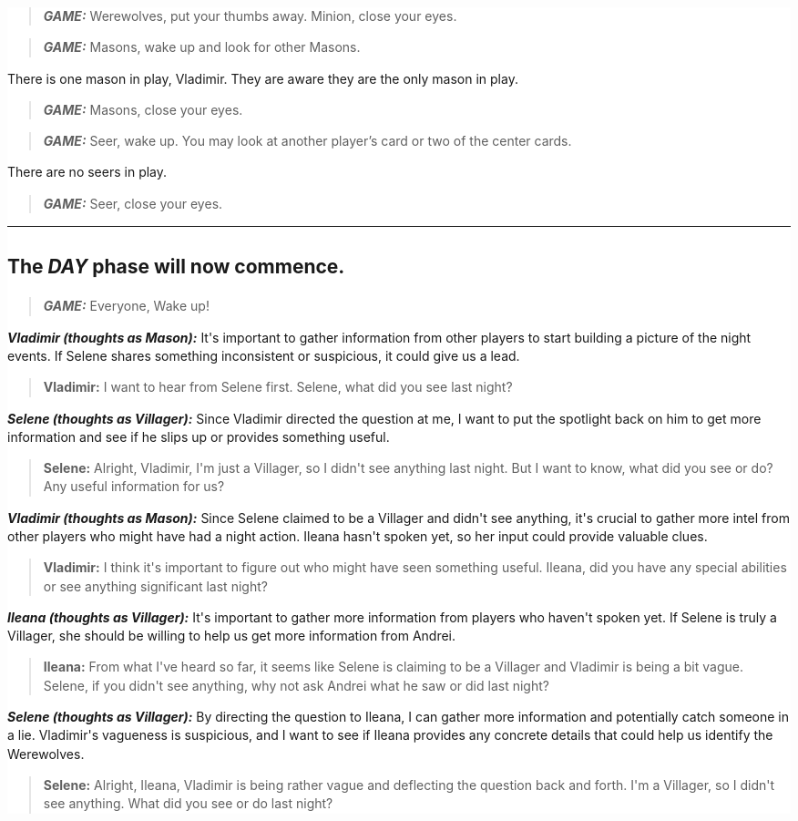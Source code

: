 
>***GAME:*** Werewolves, put your thumbs away. Minion, close your eyes.


>***GAME:*** Masons, wake up and look for other Masons.


There is one mason in play, Vladimir. They are aware they are the only mason in play.


>***GAME:*** Masons, close your eyes.


>***GAME:*** Seer, wake up. You may look at another player’s card or two of the center cards.


There are no seers in play.


>***GAME:*** Seer, close your eyes.


---

## The ***DAY*** phase will now commence.


>***GAME:*** Everyone, Wake up!


***Vladimir (thoughts as Mason):*** It's important to gather information from other players to start building a picture of the night events. If Selene shares something inconsistent or suspicious, it could give us a lead.
> **Vladimir:** I want to hear from Selene first. Selene, what did you see last night?


***Selene (thoughts as Villager):*** Since Vladimir directed the question at me, I want to put the spotlight back on him to get more information and see if he slips up or provides something useful.
> **Selene:** Alright, Vladimir, I'm just a Villager, so I didn't see anything last night. But I want to know, what did you see or do? Any useful information for us?


***Vladimir (thoughts as Mason):*** Since Selene claimed to be a Villager and didn't see anything, it's crucial to gather more intel from other players who might have had a night action. Ileana hasn't spoken yet, so her input could provide valuable clues.
> **Vladimir:** I think it's important to figure out who might have seen something useful. Ileana, did you have any special abilities or see anything significant last night?


***Ileana (thoughts as Villager):*** It's important to gather more information from players who haven't spoken yet. If Selene is truly a Villager, she should be willing to help us get more information from Andrei.
> **Ileana:** From what I've heard so far, it seems like Selene is claiming to be a Villager and Vladimir is being a bit vague. Selene, if you didn't see anything, why not ask Andrei what he saw or did last night?


***Selene (thoughts as Villager):*** By directing the question to Ileana, I can gather more information and potentially catch someone in a lie. Vladimir's vagueness is suspicious, and I want to see if Ileana provides any concrete details that could help us identify the Werewolves.
> **Selene:** Alright, Ileana, Vladimir is being rather vague and deflecting the question back and forth. I'm a Villager, so I didn't see anything. What did you see or do last night?
